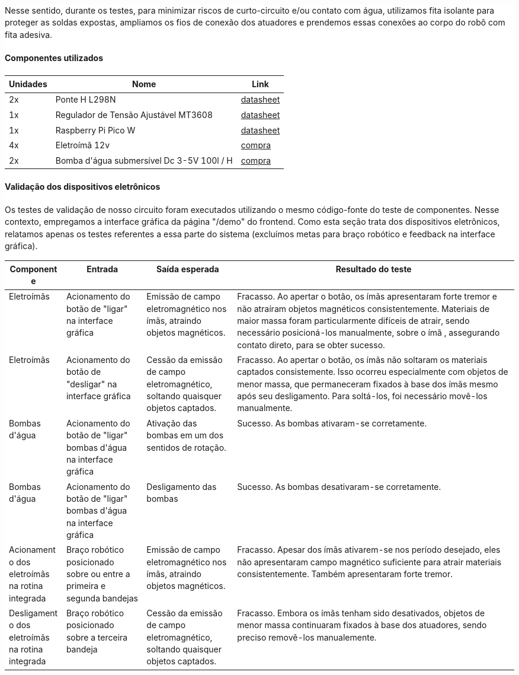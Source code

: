 Nesse sentido, durante os testes, para minimizar riscos de curto-circuito e/ou contato com água, utilizamos fita isolante para proteger as soldas expostas, ampliamos os fios de conexão dos atuadores e prendemos essas conexões ao corpo do robô com fita adesiva.

#### Componentes utilizados
| Unidades | Nome | Link |
|------|-----------|-------|
| 2x  | Ponte H L298N     | [ datasheet ](https://files.comunidades.net/mutcom/Driver_Motor_ponteH__L298N.pdf)  |
| 1x| Regulador de Tensão Ajustável MT3608    | [ datasheet ](https://www.olimex.com/Products/Breadboarding/BB-PWR-3608/resources/MT3608.pdf)    |
| 1x| Raspberry Pi Pico W    | [ datasheet ](https://datasheets.raspberrypi.com/picow/pico-w-datasheet.pdf)    |
| 4x| Eletroímã 12v    | [ compra ](https://produto.mercadolivre.com.br/MLB-1756894287-eletroim-12vdc-12v-5kg-forca-de-033a-_JM#position=12&search_layout=stack&type=item&tracking_id=f99d5a87-91f9-4bc5-bf67-01991f1188e0)    |
| 2x| Bomba d'água submersível Dc 3-5V 100l / H    | [ compra ](https://shopee.com.br/Bomba-D-'%C3%81gua-Submers%C3%ADvel-Pet-Mini-Dc3-5V-100l-H-Acess%C3%B3rios-Tanque-De-Peixes-Silenciosa-Para-Aqu%C3%A1rio-i.298167688.4751307098)    

#### Validação dos dispositivos eletrônicos

Os testes de validação de nosso circuito foram executados utilizando o mesmo código-fonte do teste de componentes. Nesse contexto, empregamos a interface gráfica da página "/demo" do frontend. Como esta seção trata dos dispositivos eletrônicos, relatamos apenas os testes referentes a essa parte do sistema (excluímos metas para braço robótico e feedback na interface gráfica).

| Componente                             | Entrada                                                       | Saída esperada                                                                   | Resultado do teste                                                                                                                                                                                                                                 |
| -------------------------------------- | ------------------------------------------------------------- | -------------------------------------------------------------------------------- | -------------------------------------------------------------------------------------------------------------------------------------------------------------------------------------------------------------------------------------------------- |
| Eletroímãs                              | Acionamento do botão de "ligar" na interface gráfica          | Emissão de campo eletromagnético nos ímãs, atraindo objetos magnéticos.            | Fracasso. Ao apertar o botão, os ímãs apresentaram forte tremor e não atraíram objetos magnéticos consistentemente. Materiais de maior massa foram particularmente difíceis de atrair, sendo necessário posicioná-los manualmente, sobre o ímã , assegurando contato direto, para se obter sucesso.                                                                                                                                                                         |
| Eletroímãs                              | Acionamento do botão de "desligar" na interface gráfica       | Cessão da emissão de campo eletromagnético, soltando quaisquer objetos captados. | Fracasso. Ao apertar o botão, os ímãs não soltaram os materiais captados consistemente. Isso ocorreu especialmente com objetos de menor massa, que permaneceram fixados à base dos ímãs mesmo após seu desligamento. Para soltá-los, foi necessário movê-los manualmente.                                                                                                                                                         |
| Bombas d'água                           | Acionamento do botão de "ligar" bombas d'água na interface gráfica            | Ativação das bombas em um dos sentidos de rotação.                                 | Sucesso. As bombas ativaram-se corretamente.                                                                                                                                                                                                           |
| Bombas d'água                           | Acionamento do botão de "ligar" bombas d'água na interface gráfica            | Desligamento das bombas                                  | Sucesso. As bombas desativaram-se corretamente.                                                                                                                                                                                                           |
| Acionamento dos eletroímãs na rotina integrada                          | Braço robótico posicionado sobre ou entre a primeira e segunda bandejas       | Emissão de campo eletromagnético nos ímãs, atraindo objetos magnéticos.                                 | Fracasso. Apesar dos ímãs ativarem-se nos período desejado, eles não apresentaram campo magnético suficiente para atrair materiais consistentemente. Também apresentaram forte tremor.                                                                                                                                                                                                         |
| Desligamento dos eletroímãs na rotina integrada                          | Braço robótico posicionado sobre a terceira bandeja            | Cessão da emissão de campo eletromagnético, soltando quaisquer objetos captados.                                 | Fracasso. Embora os ímãs tenham sido desativados, objetos de menor massa continuaram fixados à base dos atuadores, sendo preciso removê-los manualemente.                                                                                                                                                                                                           |
